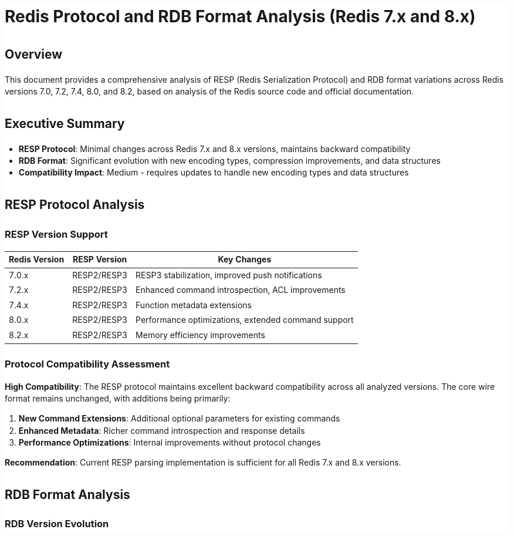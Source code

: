 # Redis Protocol and RDB Format Analysis (Redis 7.x and 8.x)

## Overview

This document provides a comprehensive analysis of RESP (Redis Serialization Protocol) and RDB format variations across Redis versions 7.0, 7.2, 7.4, 8.0, and 8.2, based on analysis of the Redis source code and official documentation.

## Executive Summary

- **RESP Protocol**: Minimal changes across Redis 7.x and 8.x versions, maintains backward compatibility
- **RDB Format**: Significant evolution with new encoding types, compression improvements, and data structures
- **Compatibility Impact**: Medium - requires updates to handle new encoding types and data structures

## RESP Protocol Analysis

### RESP Version Support

| Redis Version | RESP Version | Key Changes |
|---------------|--------------|-------------|
| 7.0.x        | RESP2/RESP3  | RESP3 stabilization, improved push notifications |
| 7.2.x        | RESP2/RESP3  | Enhanced command introspection, ACL improvements |
| 7.4.x        | RESP2/RESP3  | Function metadata extensions |
| 8.0.x        | RESP2/RESP3  | Performance optimizations, extended command support |
| 8.2.x        | RESP2/RESP3  | Memory efficiency improvements |

### Protocol Compatibility Assessment

**High Compatibility**: The RESP protocol maintains excellent backward compatibility across all analyzed versions. The core wire format remains unchanged, with additions being primarily:

1. **New Command Extensions**: Additional optional parameters for existing commands
2. **Enhanced Metadata**: Richer command introspection and response details
3. **Performance Optimizations**: Internal improvements without protocol changes

**Recommendation**: Current RESP parsing implementation is sufficient for all Redis 7.x and 8.x versions.

## RDB Format Analysis

### RDB Version Evolution
